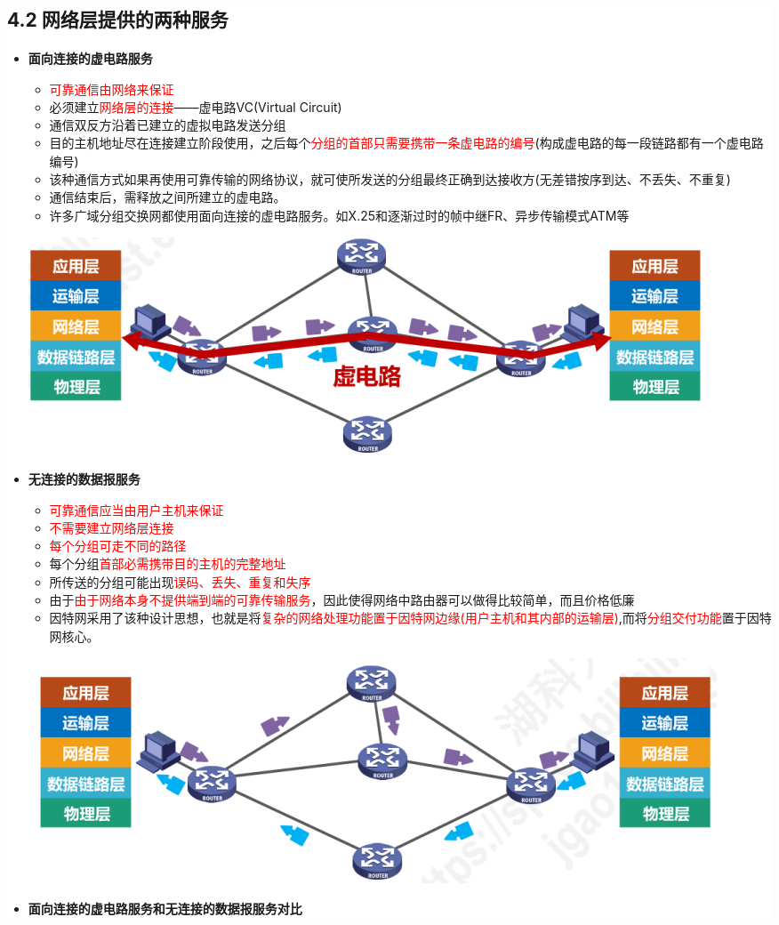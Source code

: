 ## 4.2 网络层提供的两种服务
* **面向连接的虚电路服务**
  * <font color = red>可靠通信由网络来保证</font>
  * 必须建立<font color = red>网络层的连接</font>——虚电路VC(Virtual Circuit)
  * 通信双反方沿着已建立的虚拟电路发送分组
  * 目的主机地址尽在连接建立阶段使用，之后每个<font color = red>分组的首部只需要携带一条虚电路的编号</font>(构成虚电路的每一段链路都有一个虚电路编号)
  * 该种通信方式如果再使用可靠传输的网络协议，就可使所发送的分组最终正确到达接收方(无差错按序到达、不丢失、不重复)
  * 通信结束后，需释放之间所建立的虚电路。
  * 许多广域分组交换网都使用面向连接的虚电路服务。如X.25和逐渐过时的帧中继FR、异步传输模式ATM等
  
  ![面向连接的虚电路服务](./picture/%E9%9D%A2%E5%90%91%E8%BF%9E%E6%8E%A5%E7%9A%84%E8%99%9A%E7%94%B5%E8%B7%AF%E6%9C%8D%E5%8A%A1.png)
* **无连接的数据报服务** 
  * <font color = red>可靠通信应当由用户主机来保证</font>
  * <font color = red>不需要建立网络层连接</font>
  * <font color = red>每个分组可走不同的路径</font>
  * 每个分组<font color = red>首部必需携带目的主机的完整地址</font>
  * 所传送的分组可能出现<font color = red>误码、丢失、重复和失序</font>
  * 由于<font color = red>由于网络本身不提供端到端的可靠传输服务</font>，因此使得网络中路由器可以做得比较简单，而且价格低廉
  * 因特网采用了该种设计思想，也就是将<font color = red>复杂的网络处理功能置于因特网边缘(用户主机和其内部的运输层)</font>,而将<font color = red>分组交付功能</font>置于因特网核心。
  
  ![无连接的数据报服务](./picture/无连接的数据报服务.png)

* **面向连接的虚电路服务和无连接的数据报服务对比**